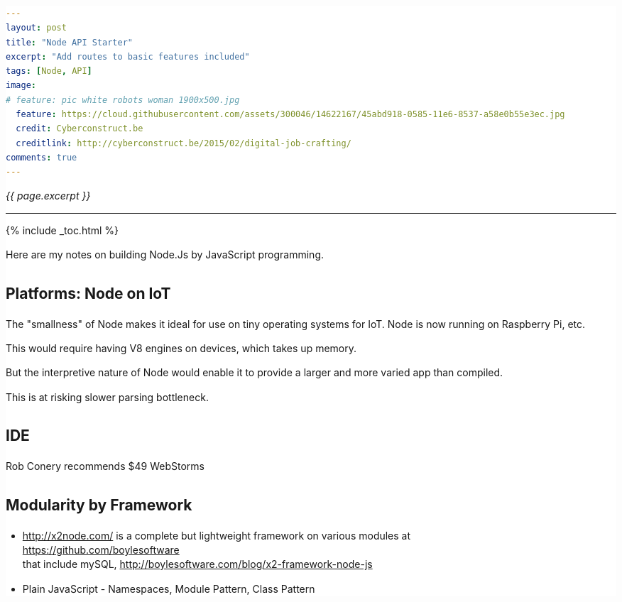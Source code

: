 ```yaml
---
layout: post
title: "Node API Starter"
excerpt: "Add routes to basic features included"
tags: [Node, API]
image:
# feature: pic white robots woman 1900x500.jpg
  feature: https://cloud.githubusercontent.com/assets/300046/14622167/45abd918-0585-11e6-8537-a58e0b55e3ec.jpg
  credit: Cyberconstruct.be
  creditlink: http://cyberconstruct.be/2015/02/digital-job-crafting/
comments: true
---
```

<i>{{ page.excerpt }}</i>
<hr />

{% include _toc.html %}

Here are my notes on building Node.Js by JavaScript programming.

## Platforms: Node on IoT

The "smallness" of Node makes it ideal for use on tiny operating systems for
IoT. Node is now running on Raspberry Pi, etc.

This would require having V8 engines on devices, which takes up memory.

But the interpretive nature of Node would enable it to provide a larger and more
varied app than compiled.

This is at risking slower parsing bottleneck.


<a name="IDE"></a>

## IDE #

Rob Conery recommends 
$49 WebStorms


<a name="Frameworks"></a>

## Modularity by Framework #

* http://x2node.com/
   is a complete but lightweight framework on various modules at<br />
   <a target="_blank" href="https://github.com/boylesoftware/">
   https://github.com/boylesoftware</a><br />
   that include mySQL, 
   http://boylesoftware.com/blog/x2-framework-node-js <br />

* Plain JavaScript - Namespaces, Module Pattern, Class Pattern
